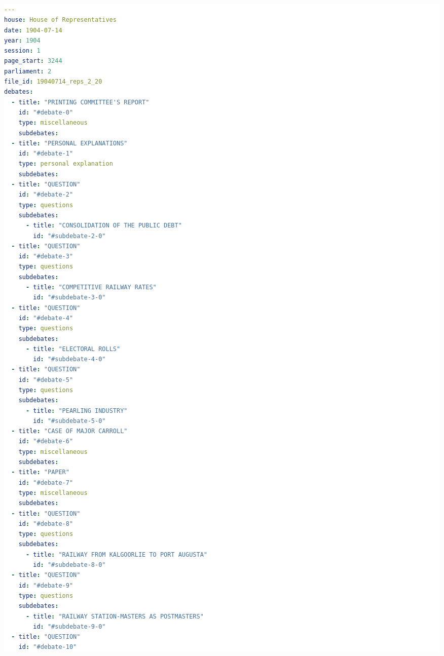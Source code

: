 ```yaml
---
house: House of Representatives
date: 1904-07-14
year: 1904
session: 1
page_start: 3244
parliament: 2
file_id: 19040714_reps_2_20
debates:
  - title: "PRINTING COMMITTEE'S REPORT"
    id: "#debate-0"
    type: miscellaneous
    subdebates:
  - title: "PERSONAL EXPLANATIONS"
    id: "#debate-1"
    type: personal explanation
    subdebates:
  - title: "QUESTION"
    id: "#debate-2"
    type: questions
    subdebates:
      - title: "CONSOLIDATION OF THE PUBLIC DEBT"
        id: "#subdebate-2-0"
  - title: "QUESTION"
    id: "#debate-3"
    type: questions
    subdebates:
      - title: "COMPETITIVE RAILWAY RATES"
        id: "#subdebate-3-0"
  - title: "QUESTION"
    id: "#debate-4"
    type: questions
    subdebates:
      - title: "ELECTORAL ROLLS"
        id: "#subdebate-4-0"
  - title: "QUESTION"
    id: "#debate-5"
    type: questions
    subdebates:
      - title: "PEARLING INDUSTRY"
        id: "#subdebate-5-0"
  - title: "CASE OF MAJOR CARROLL"
    id: "#debate-6"
    type: miscellaneous
    subdebates:
  - title: "PAPER"
    id: "#debate-7"
    type: miscellaneous
    subdebates:
  - title: "QUESTION"
    id: "#debate-8"
    type: questions
    subdebates:
      - title: "RAILWAY FROM KALGOORLIE TO PORT AUGUSTA"
        id: "#subdebate-8-0"
  - title: "QUESTION"
    id: "#debate-9"
    type: questions
    subdebates:
      - title: "RAILWAY STATION-MASTERS AS POSTMASTERS"
        id: "#subdebate-9-0"
  - title: "QUESTION"
    id: "#debate-10"
```